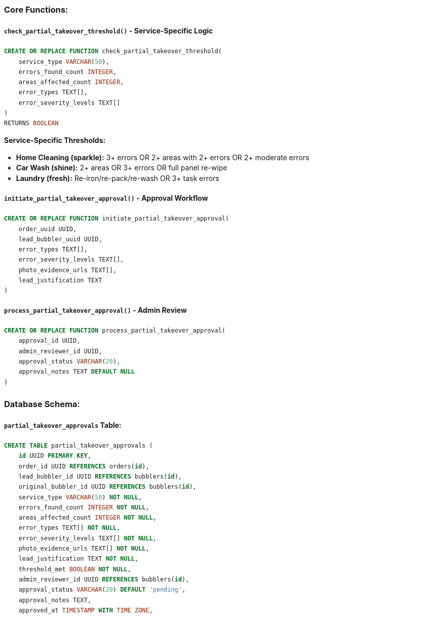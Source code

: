 ### **Core Functions:**

#### **`check_partial_takeover_threshold()` - Service-Specific Logic**
```sql
CREATE OR REPLACE FUNCTION check_partial_takeover_threshold(
    service_type VARCHAR(50),
    errors_found_count INTEGER,
    areas_affected_count INTEGER,
    error_types TEXT[],
    error_severity_levels TEXT[]
)
RETURNS BOOLEAN
```

**Service-Specific Thresholds:**
- **Home Cleaning (sparkle):** 3+ errors OR 2+ areas with 2+ errors OR 2+ moderate errors
- **Car Wash (shine):** 2+ areas OR 3+ errors OR full panel re-wipe
- **Laundry (fresh):** Re-iron/re-pack/re-wash OR 3+ task errors

#### **`initiate_partial_takeover_approval()` - Approval Workflow**
```sql
CREATE OR REPLACE FUNCTION initiate_partial_takeover_approval(
    order_uuid UUID,
    lead_bubbler_uuid UUID,
    error_types TEXT[],
    error_severity_levels TEXT[],
    photo_evidence_urls TEXT[],
    lead_justification TEXT
)
```

#### **`process_partial_takeover_approval()` - Admin Review**
```sql
CREATE OR REPLACE FUNCTION process_partial_takeover_approval(
    approval_id UUID,
    admin_reviewer_id UUID,
    approval_status VARCHAR(20),
    approval_notes TEXT DEFAULT NULL
)
```

### **Database Schema:**

#### **`partial_takeover_approvals` Table:**
```sql
CREATE TABLE partial_takeover_approvals (
    id UUID PRIMARY KEY,
    order_id UUID REFERENCES orders(id),
    lead_bubbler_id UUID REFERENCES bubblers(id),
    original_bubbler_id UUID REFERENCES bubblers(id),
    service_type VARCHAR(50) NOT NULL,
    errors_found_count INTEGER NOT NULL,
    areas_affected_count INTEGER NOT NULL,
    error_types TEXT[] NOT NULL,
    error_severity_levels TEXT[] NOT NULL,
    photo_evidence_urls TEXT[] NOT NULL,
    lead_justification TEXT NOT NULL,
    threshold_met BOOLEAN NOT NULL,
    admin_reviewer_id UUID REFERENCES bubblers(id),
    approval_status VARCHAR(20) DEFAULT 'pending',
    approval_notes TEXT,
    approved_at TIMESTAMP WITH TIME ZONE,
```